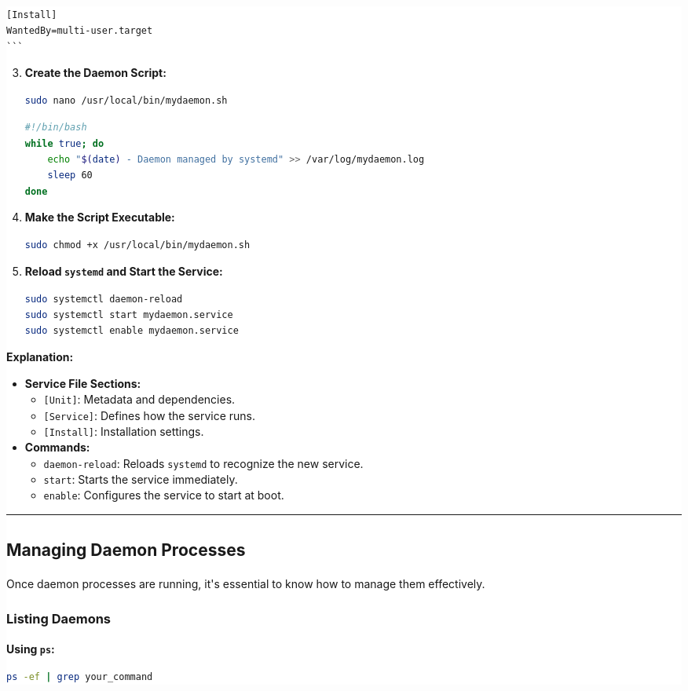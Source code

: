     [Install]
    WantedBy=multi-user.target
    ```

3. **Create the Daemon Script:**

    ```bash
    sudo nano /usr/local/bin/mydaemon.sh
    ```

    ```bash
    #!/bin/bash
    while true; do
        echo "$(date) - Daemon managed by systemd" >> /var/log/mydaemon.log
        sleep 60
    done
    ```

4. **Make the Script Executable:**

    ```bash
    sudo chmod +x /usr/local/bin/mydaemon.sh
    ```

5. **Reload `systemd` and Start the Service:**

    ```bash
    sudo systemctl daemon-reload
    sudo systemctl start mydaemon.service
    sudo systemctl enable mydaemon.service
    ```

**Explanation:**

-   **Service File Sections:**
    -   `[Unit]`: Metadata and dependencies.
    -   `[Service]`: Defines how the service runs.
    -   `[Install]`: Installation settings.
-   **Commands:**
    -   `daemon-reload`: Reloads `systemd` to recognize the new service.
    -   `start`: Starts the service immediately.
    -   `enable`: Configures the service to start at boot.

---

## Managing Daemon Processes

Once daemon processes are running, it's essential to know how to manage them effectively.

### Listing Daemons

**Using `ps`:**

```bash
ps -ef | grep your_command
```
